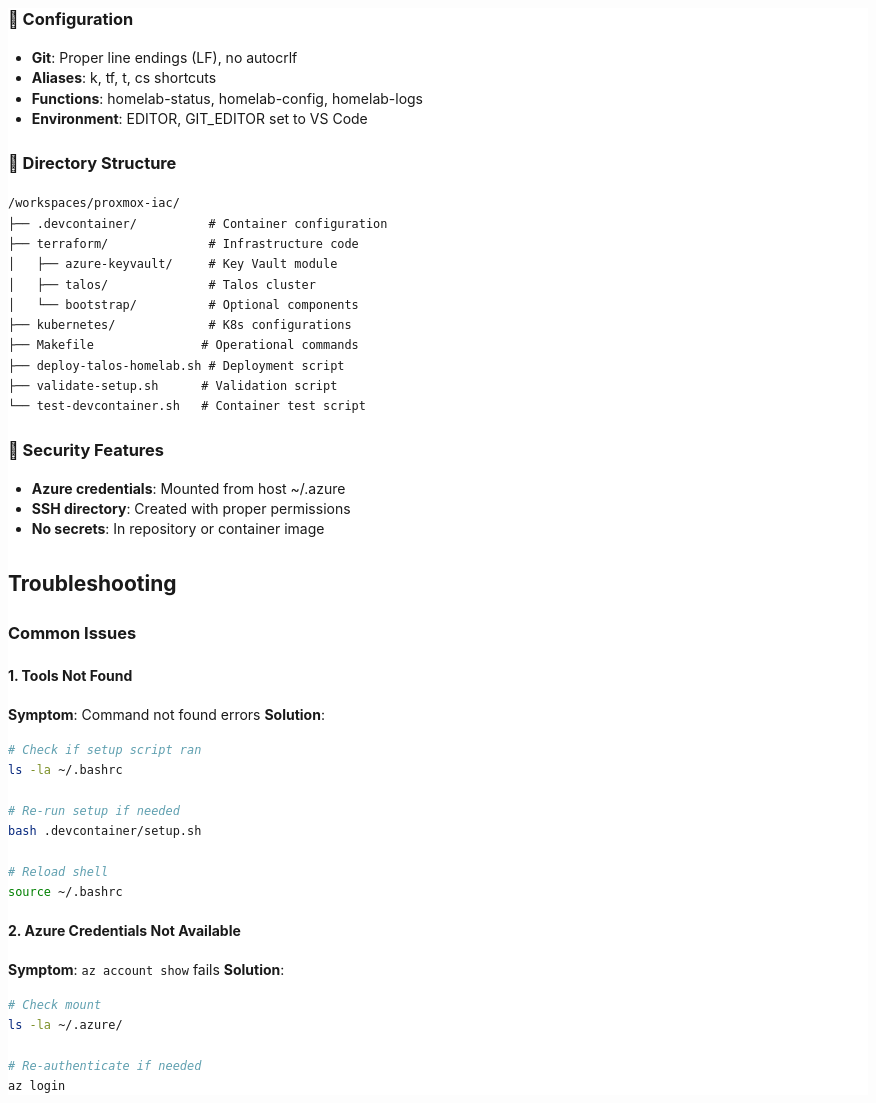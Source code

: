 ### 🔧 Configuration
- **Git**: Proper line endings (LF), no autocrlf
- **Aliases**: k, tf, t, cs shortcuts
- **Functions**: homelab-status, homelab-config, homelab-logs
- **Environment**: EDITOR, GIT_EDITOR set to VS Code

### 📁 Directory Structure
```
/workspaces/proxmox-iac/
├── .devcontainer/          # Container configuration
├── terraform/              # Infrastructure code
│   ├── azure-keyvault/     # Key Vault module
│   ├── talos/              # Talos cluster
│   └── bootstrap/          # Optional components
├── kubernetes/             # K8s configurations
├── Makefile               # Operational commands
├── deploy-talos-homelab.sh # Deployment script
├── validate-setup.sh      # Validation script
└── test-devcontainer.sh   # Container test script
```

### 🔐 Security Features
- **Azure credentials**: Mounted from host ~/.azure
- **SSH directory**: Created with proper permissions
- **No secrets**: In repository or container image

## Troubleshooting

### Common Issues

#### 1. Tools Not Found
**Symptom**: Command not found errors
**Solution**: 
```bash
# Check if setup script ran
ls -la ~/.bashrc

# Re-run setup if needed
bash .devcontainer/setup.sh

# Reload shell
source ~/.bashrc
```

#### 2. Azure Credentials Not Available
**Symptom**: `az account show` fails
**Solution**:
```bash
# Check mount
ls -la ~/.azure/

# Re-authenticate if needed
az login
```
